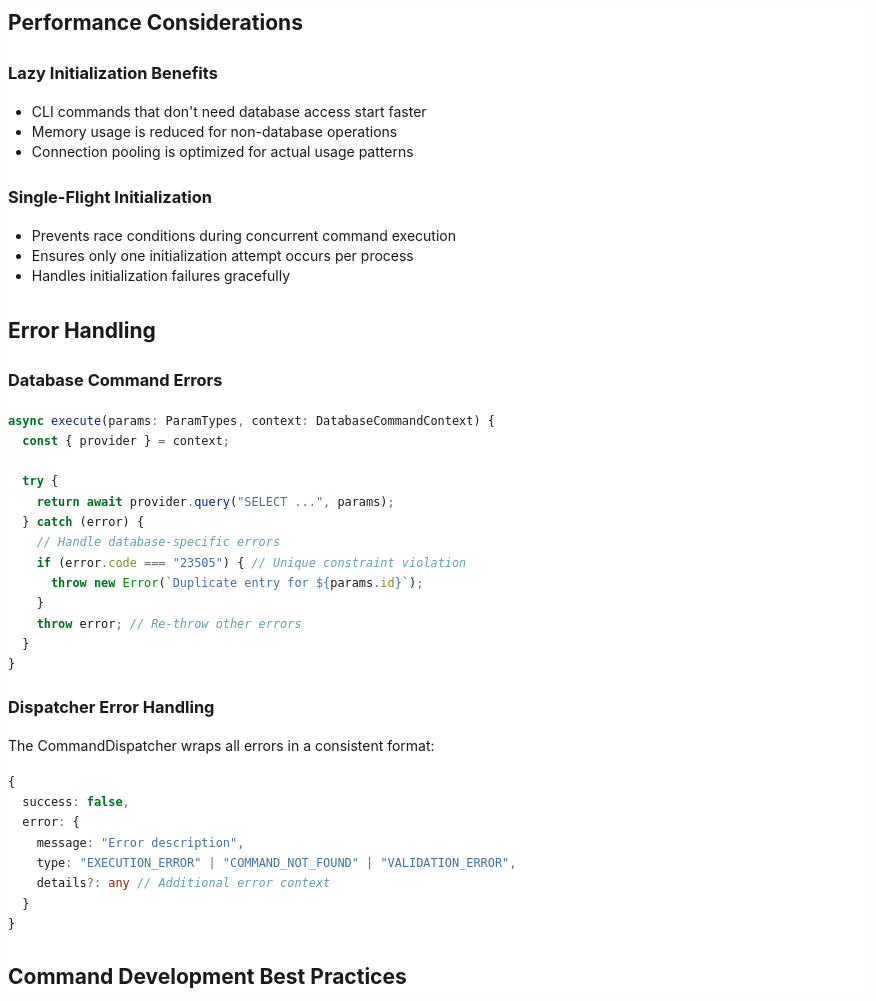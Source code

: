 ## Performance Considerations

### Lazy Initialization Benefits

- CLI commands that don't need database access start faster
- Memory usage is reduced for non-database operations
- Connection pooling is optimized for actual usage patterns

### Single-Flight Initialization

- Prevents race conditions during concurrent command execution
- Ensures only one initialization attempt occurs per process
- Handles initialization failures gracefully

## Error Handling

### Database Command Errors

```typescript
async execute(params: ParamTypes, context: DatabaseCommandContext) {
  const { provider } = context;
  
  try {
    return await provider.query("SELECT ...", params);
  } catch (error) {
    // Handle database-specific errors
    if (error.code === "23505") { // Unique constraint violation
      throw new Error(`Duplicate entry for ${params.id}`);
    }
    throw error; // Re-throw other errors
  }
}
```

### Dispatcher Error Handling

The CommandDispatcher wraps all errors in a consistent format:

```typescript
{
  success: false,
  error: {
    message: "Error description",
    type: "EXECUTION_ERROR" | "COMMAND_NOT_FOUND" | "VALIDATION_ERROR",
    details?: any // Additional error context
  }
}
```

## Command Development Best Practices
